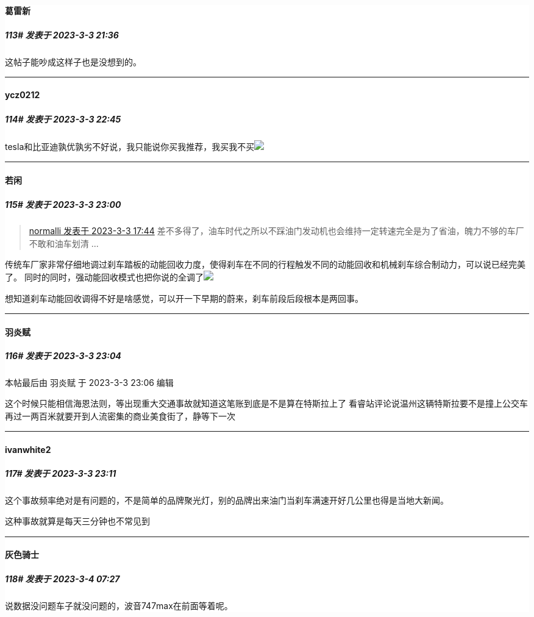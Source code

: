 ####  葛雷新  
##### 113#       发表于 2023-3-3 21:36

这帖子能吵成这样子也是没想到的。


*****

####  ycz0212  
##### 114#       发表于 2023-3-3 22:45

tesla和比亚迪孰优孰劣不好说，我只能说你买我推荐，我买我不买<img src="https://static.saraba1st.com/image/smiley/face2017/037.png" referrerpolicy="no-referrer">


*****

####  若闲  
##### 115#       发表于 2023-3-3 23:00

<blockquote><a href="httphttps://bbs.saraba1st.com/2b/forum.php?mod=redirect&amp;goto=findpost&amp;pid=59954095&amp;ptid=2122251" target="_blank">normalli 发表于 2023-3-3 17:44</a>
差不多得了，油车时代之所以不踩油门发动机也会维持一定转速完全是为了省油，魄力不够的车厂不敢和油车划清 ...</blockquote>
传统车厂家非常仔细地调过刹车踏板的动能回收力度，使得刹车在不同的行程触发不同的动能回收和机械刹车综合制动力，可以说已经完美了。
同时的同时，强动能回收模式也把你说的全调了<img src="https://static.saraba1st.com/image/smiley/face2017/067.png" referrerpolicy="no-referrer">

想知道刹车动能回收调得不好是啥感觉，可以开一下早期的蔚来，刹车前段后段根本是两回事。


*****

####  羽炎赋  
##### 116#       发表于 2023-3-3 23:04

 本帖最后由 羽炎赋 于 2023-3-3 23:06 编辑 

这个时候只能相信海恩法则，等出现重大交通事故就知道这笔账到底是不是算在特斯拉上了
看睿站评论说温州这辆特斯拉要不是撞上公交车再过一两百米就要开到人流密集的商业美食街了，静等下一次

*****

####  ivanwhite2  
##### 117#       发表于 2023-3-3 23:11

这个事故频率绝对是有问题的，不是简单的品牌聚光灯，别的品牌出来油门当刹车满速开好几公里也得是当地大新闻。

这种事故就算是每天三分钟也不常见到


*****

####  灰色骑士  
##### 118#       发表于 2023-3-4 07:27

说数据没问题车子就没问题的，波音747max在前面等着呢。
